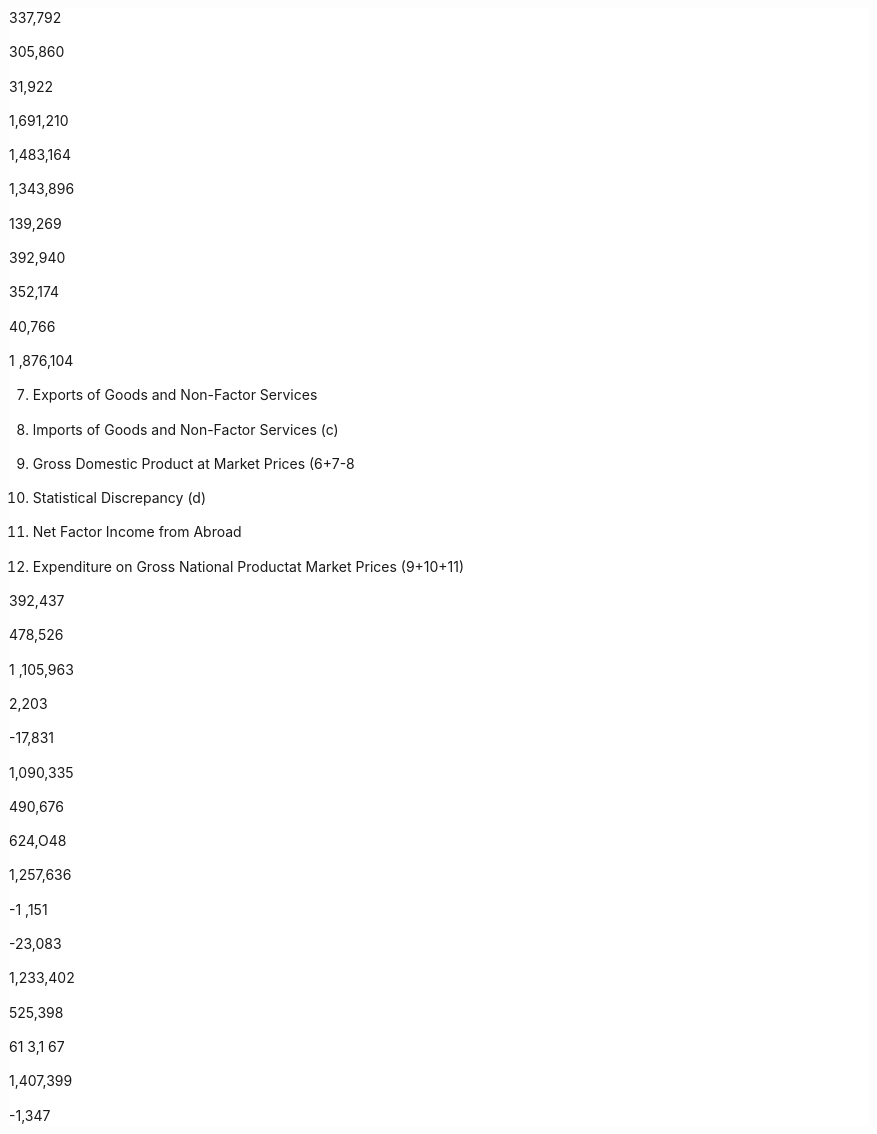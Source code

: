 337,792

305,860

31,922

1,691,210

1,483,164

1,343,896

139,269

392,940

352,174

40,766

1 ,876,104

7. Exports of Goods and Non-Factor Services

8. lmports of Goods and Non-Factor Services (c)

9. Gross Domestic Product at Market Prices (6+7-8

10. Statistical Discrepancy (d)

11. Net Factor Income from Abroad

12. Expenditure on Gross National Productat Market Prices (9+10+11)

392,437

478,526

1 ,105,963

2,203

-17,831

1,090,335

490,676

624,O48

1,257,636

-1 ,151

-23,083

1,233,402

525,398

61 3,1 67

1,407,399

-1,347
